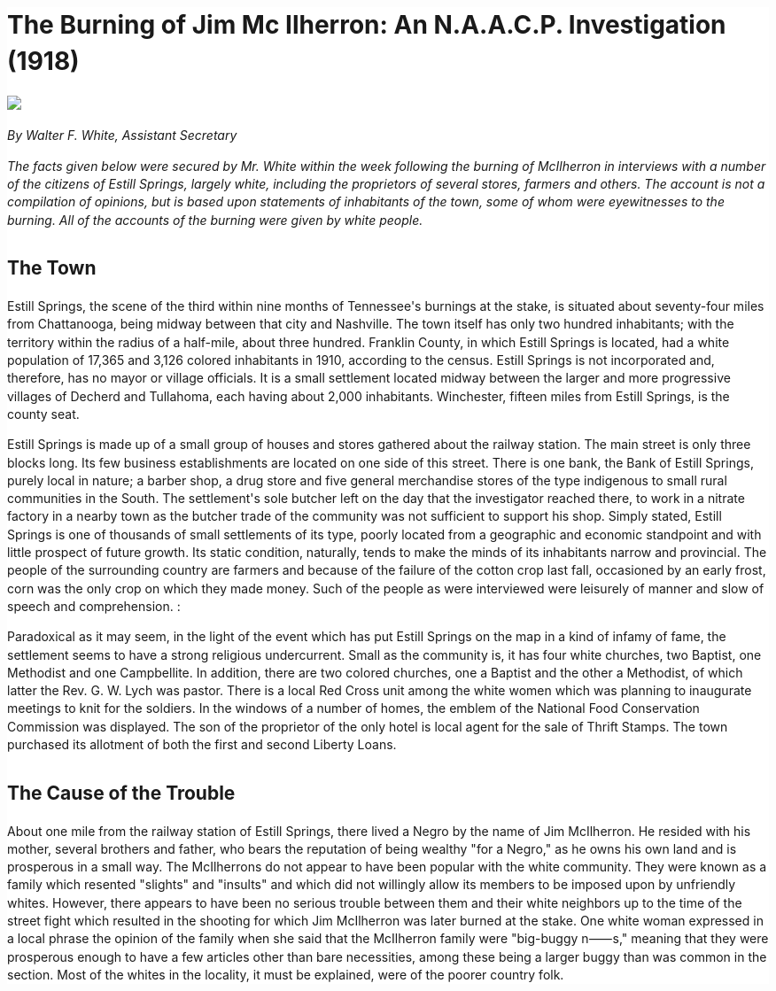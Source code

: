 
# The Burning of Jim Mc Ilherron: An N.A.A.C.P. Investigation (1918)

![](../../../Images/our_foes.png)

*By Walter F. White, Assistant Secretary*

*The facts given below were secured by Mr. White within the week following the burning of McIlherron in interviews with a number of the citizens of Estill Springs, largely white, including the proprietors of several stores, farmers and others. The account is not a compilation of opinions, but is based upon statements of inhabitants of the town, some of whom were eyewitnesses to the burning. All of the accounts of the burning were given by white people.*

## The Town

Estill Springs, the scene of the third within nine months of Tennessee's burnings at the stake, is situated about seventy-four miles from Chattanooga, being midway between that city and Nashville. The town itself has only two hundred inhabitants; with the territory within the radius of a half-mile, about three hundred. Franklin County, in which Estill Springs is located, had a white population of 17,365 and 3,126 colored inhabitants in 1910, according to the census. Estill Springs is not incorporated and, therefore, has no mayor or village officials. It is a small settlement located midway between the larger and more progressive villages of Decherd and Tullahoma, each having about 2,000 inhabitants. Winchester, fifteen miles from Estill Springs, is the county seat.

Estill Springs is made up of a small group of houses and stores gathered about the railway station. The main street is only three blocks long. Its few business establishments are located on one side of this street. There is one bank, the Bank of Estill Springs, purely local in nature; a barber shop, a drug store and five general merchandise stores of the type indigenous to small rural communities in the South. The settlement's sole butcher left on the day that the investigator reached there, to work in a nitrate factory in a nearby town as the butcher trade of the community was not sufficient to support his shop. Simply stated, Estill Springs is one of thousands of small settlements of its type, poorly located from a geographic and economic standpoint and with little prospect of future growth. Its static condition, naturally, tends to make the minds of its inhabitants narrow and provincial. The people of the surrounding country are farmers and because of the failure of the cotton crop last fall, occasioned by an early frost, corn was the only crop on which they made money. Such of the people as were interviewed were leisurely of manner and slow of speech and comprehension. :

Paradoxical as it may seem, in the light of the event which has put Estill Springs on the map in a kind of infamy of fame, the settlement seems to have a strong religious undercurrent. Small as the community is, it has four white churches, two Baptist, one Methodist and one Campbellite. In addition, there are two colored churches, one a Baptist and the other a Methodist, of which latter the Rev. G. W. Lych was pastor. There is a local Red Cross unit among the white women which was planning to inaugurate meetings to knit for the soldiers. In the windows of a number of homes, the emblem of the National Food Conservation Commission was displayed. The son of the proprietor of the only hotel is local agent for the sale of Thrift Stamps. The town purchased its allotment of both the first and second Liberty Loans.

## The Cause of the Trouble

About one mile from the railway station of Estill Springs, there lived a Negro by the name of Jim McIlherron. He resided with his mother, several brothers and father, who bears the reputation of being wealthy "for a Negro," as he owns his own land and is prosperous in a small way. The McIlherrons do not appear to have been popular with the white community. They were known as a family which resented "slights" and "insults" and which did not willingly allow its members to be imposed upon by unfriendly whites. However, there appears to have been no serious trouble between them and their white neighbors up to the time of the street fight which resulted in the shooting for which Jim McIlherron was later burned at the stake. One white woman expressed in a local phrase the opinion of the family when she said that the McIlherron family were "big-buggy n&#11834;s," meaning that they were prosperous enough to have a few articles other than bare necessities, among these being a larger buggy than was common in the section. Most of the whites in the locality, it must be explained, were of the poorer country folk.
